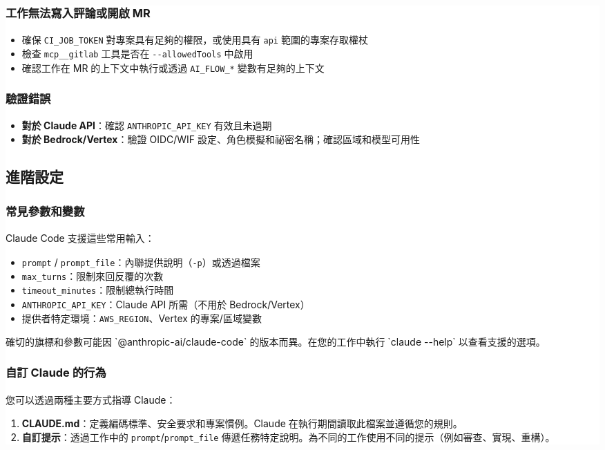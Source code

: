 ### 工作無法寫入評論或開啟 MR

* 確保 `CI_JOB_TOKEN` 對專案具有足夠的權限，或使用具有 `api` 範圍的專案存取權杖
* 檢查 `mcp__gitlab` 工具是否在 `--allowedTools` 中啟用
* 確認工作在 MR 的上下文中執行或透過 `AI_FLOW_*` 變數有足夠的上下文

### 驗證錯誤

* **對於 Claude API**：確認 `ANTHROPIC_API_KEY` 有效且未過期
* **對於 Bedrock/Vertex**：驗證 OIDC/WIF 設定、角色模擬和祕密名稱；確認區域和模型可用性

## 進階設定

### 常見參數和變數

Claude Code 支援這些常用輸入：

* `prompt` / `prompt_file`：內聯提供說明（`-p`）或透過檔案
* `max_turns`：限制來回反覆的次數
* `timeout_minutes`：限制總執行時間
* `ANTHROPIC_API_KEY`：Claude API 所需（不用於 Bedrock/Vertex）
* 提供者特定環境：`AWS_REGION`、Vertex 的專案/區域變數

<Note>
  確切的旗標和參數可能因 `@anthropic-ai/claude-code` 的版本而異。在您的工作中執行 `claude --help` 以查看支援的選項。
</Note>

### 自訂 Claude 的行為

您可以透過兩種主要方式指導 Claude：

1. **CLAUDE.md**：定義編碼標準、安全要求和專案慣例。Claude 在執行期間讀取此檔案並遵循您的規則。
2. **自訂提示**：透過工作中的 `prompt`/`prompt_file` 傳遞任務特定說明。為不同的工作使用不同的提示（例如審查、實現、重構）。

